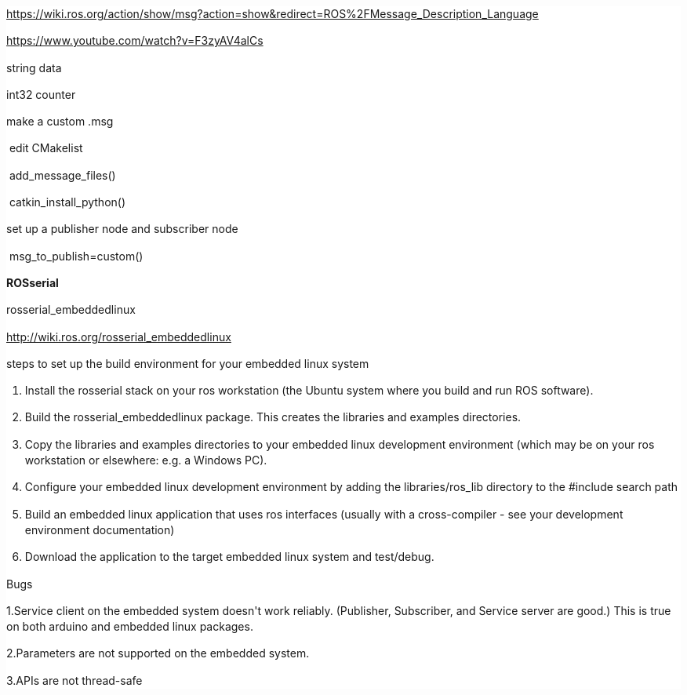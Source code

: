 https://wiki.ros.org/action/show/msg?action=show&redirect=ROS%2FMessage_Description_Language

https://www.youtube.com/watch?v=F3zyAV4alCs

string data

int32 counter

 

make a custom .msg

​	edit CMakelist

​	add_message_files()

​	catkin_install_python()

set up a publisher node and subscriber node

​     msg_to_publish=custom()





**ROSserial**

rosserial_embeddedlinux

http://wiki.ros.org/rosserial_embeddedlinux

steps to set up the build environment for your embedded linux system

1. Install the rosserial stack on your ros workstation (the Ubuntu system where you build and run ROS software).

2. Build the rosserial_embeddedlinux package. This creates the libraries and examples directories.

3. Copy the libraries and examples directories to your embedded linux development environment (which may be on your ros workstation or elsewhere: e.g. a Windows PC).

4. Configure your embedded linux development environment by adding the libraries/ros_lib directory to the #include search path

5. Build an embedded linux application that uses ros interfaces (usually with a cross-compiler - see your development environment documentation)

6. Download the application to the target embedded linux system and test/debug.

Bugs

1.Service client on the embedded system doesn't work reliably. (Publisher, Subscriber, and Service server are good.) This is true on both arduino and embedded linux packages.

2.Parameters are not supported on the embedded system.

3.APIs are not thread-safe



